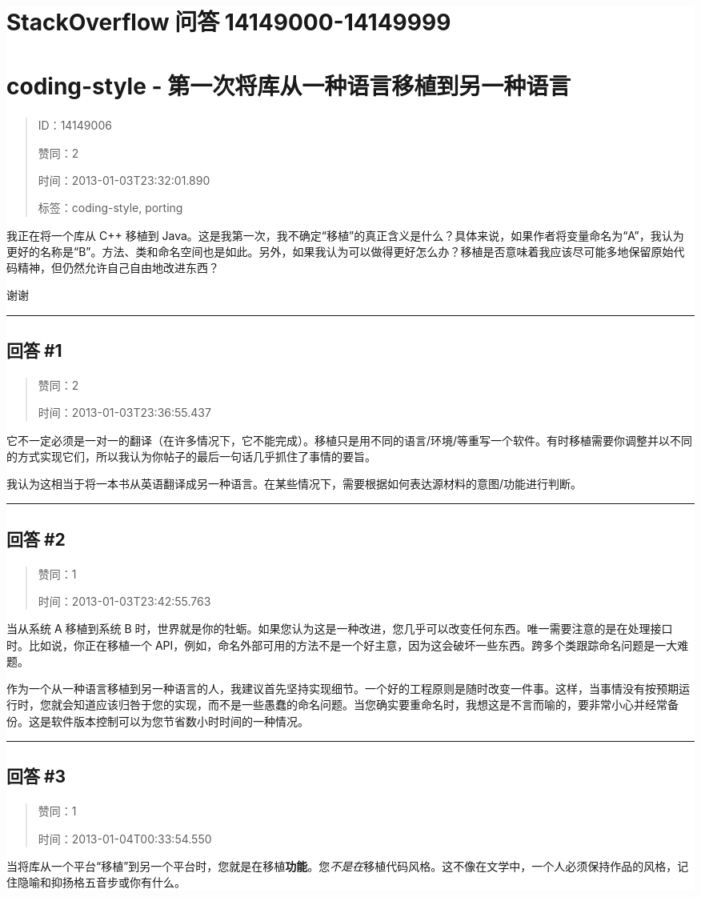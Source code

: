 # StackOverflow 问答 14149000-14149999

# coding-style - 第一次将库从一种语言移植到另一种语言

> ID：14149006
> 
> 赞同：2
> 
> 时间：2013-01-03T23:32:01.890
> 
> 标签：coding-style, porting

我正在将一个库从 C++ 移植到 Java。这是我第一次，我不确定“移植”的真正含义是什么？具体来说，如果作者将变量命名为“A”，我认为更好的名称是“B”。方法、类和命名空间也是如此。另外，如果我认为可以做得更好怎么办？移植是否意味着我应该尽可能多地保留原始代码精神，但仍然允许自己自由地改进东西？

谢谢

* * *

## 回答 #1

> 赞同：2
> 
> 时间：2013-01-03T23:36:55.437

它不一定必须是一对一的翻译（在许多情况下，它不能完成）。移植只是用不同的语言/环境/等重写一个软件。有时移植需要你调整并以不同的方式实现它们，所以我认为你帖子的最后一句话几乎抓住了事情的要旨。

我认为这相当于将一本书从英语翻译成另一种语言。在某些情况下，需要根据如何表达源材料的意图/功能进行判断。

* * *

## 回答 #2

> 赞同：1
> 
> 时间：2013-01-03T23:42:55.763

当从系统 A 移植到系统 B 时，世界就是你的牡蛎。如果您认为这是一种改进，您几乎可以改变任何东西。唯一需要注意的是在处理接口时。比如说，你正在移植一个 API，例如，命名外部可用的方法不是一个好主意，因为这会破坏一些东西。跨多个类跟踪命名问题是一大难题。

作为一个从一种语言移植到另一种语言的人，我建议首先坚持实现细节。一个好的工程原则是随时改变一件事。这样，当事情没有按预期运行时，您就会知道应该归咎于您的实现，而不是一些愚蠢的命名问题。当您确实要重命名时，我想这是不言而喻的，要非常小心并经常备份。这是软件版本控制可以为您节省数小时时间的一种情况。

* * *

## 回答 #3

> 赞同：1
> 
> 时间：2013-01-04T00:33:54.550

当将库从一个平台“移植”到另一个平台时，您就是在移植**功能**。您*不是在*移植代码风格。这不像在文学中，一个人必须保持作品的风格，记住隐喻和抑扬格五音步或你有什么。

